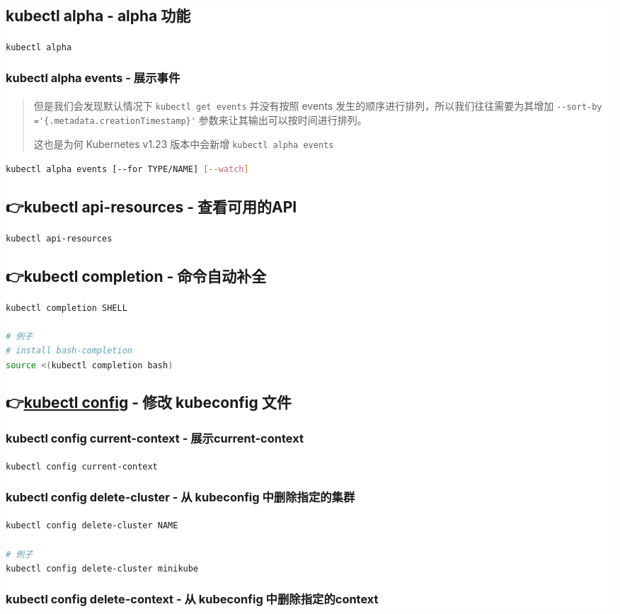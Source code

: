 ## kubectl alpha - alpha 功能

```bash
kubectl alpha
```

### kubectl alpha events - 展示事件

> 但是我们会发现默认情况下 `kubectl get events` 并没有按照 events 发生的顺序进行排列，所以我们往往需要为其增加 `--sort-by='{.metadata.creationTimestamp}'` 参数来让其输出可以按时间进行排列。
>
> 这也是为何 Kubernetes v1.23 版本中会新增 `kubectl alpha events`

```bash
kubectl alpha events [--for TYPE/NAME] [--watch]
```

## :point_right:kubectl api-resources - 查看可用的API

```bash
kubectl api-resources
```

## :point_right:kubectl completion - 命令自动补全

```bash
kubectl completion SHELL

# 例子
# install bash-completion
source <(kubectl completion bash)
```

## :point_right:[kubectl config](https://kubernetes.io/docs/reference/generated/kubectl/kubectl-commands#config) - 修改 kubeconfig 文件

### kubectl config current-context - 展示current-context

```bash
kubectl config current-context
```

### kubectl config delete-cluster - 从 kubeconfig 中删除指定的集群

```bash
kubectl config delete-cluster NAME

# 例子
kubectl config delete-cluster minikube
```

### kubectl config delete-context - 从 kubeconfig 中删除指定的context
